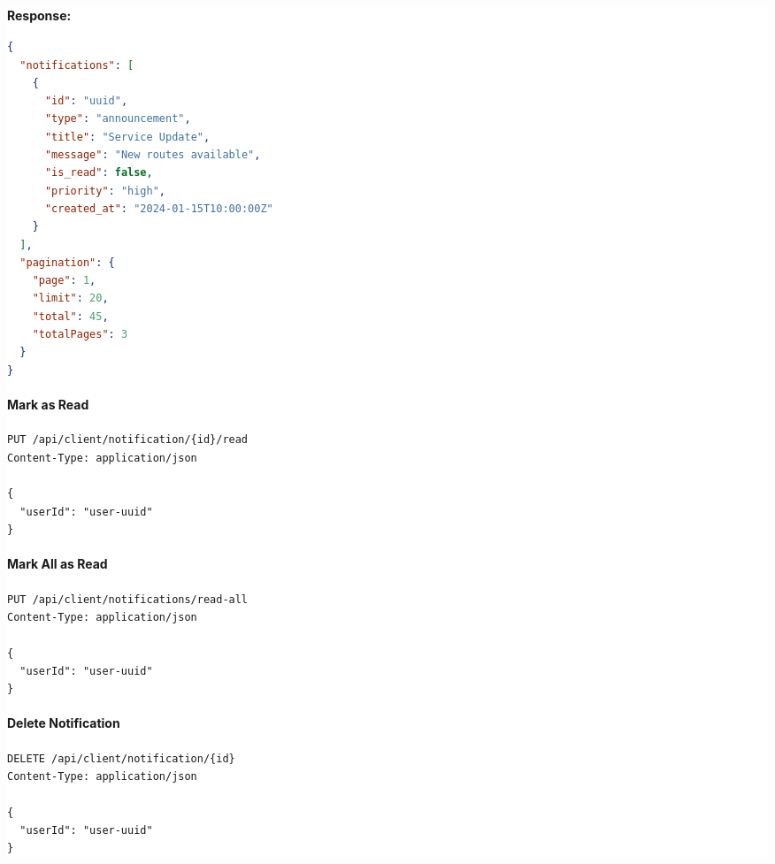 **Response:**
```json
{
  "notifications": [
    {
      "id": "uuid",
      "type": "announcement",
      "title": "Service Update",
      "message": "New routes available",
      "is_read": false,
      "priority": "high",
      "created_at": "2024-01-15T10:00:00Z"
    }
  ],
  "pagination": {
    "page": 1,
    "limit": 20,
    "total": 45,
    "totalPages": 3
  }
}
```

#### Mark as Read
```http
PUT /api/client/notification/{id}/read
Content-Type: application/json

{
  "userId": "user-uuid"
}
```

#### Mark All as Read
```http
PUT /api/client/notifications/read-all
Content-Type: application/json

{
  "userId": "user-uuid"
}
```

#### Delete Notification
```http
DELETE /api/client/notification/{id}
Content-Type: application/json

{
  "userId": "user-uuid"
}
```
